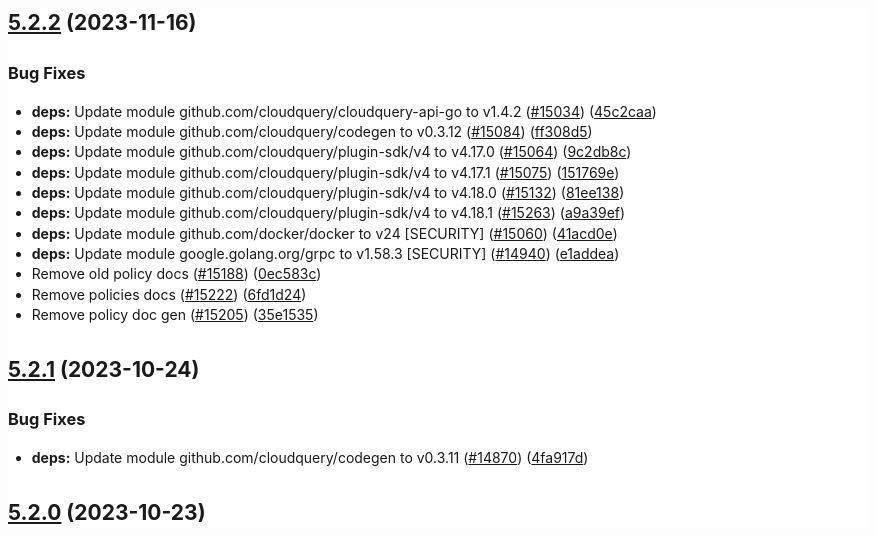 ## [5.2.2](https://github.com/cloudquery/cloudquery/compare/plugins-source-k8s-v5.2.1...plugins-source-k8s-v5.2.2) (2023-11-16)


### Bug Fixes

* **deps:** Update module github.com/cloudquery/cloudquery-api-go to v1.4.2 ([#15034](https://github.com/cloudquery/cloudquery/issues/15034)) ([45c2caa](https://github.com/cloudquery/cloudquery/commit/45c2caa345aa33199ad1592bf378a5a839612c6f))
* **deps:** Update module github.com/cloudquery/codegen to v0.3.12 ([#15084](https://github.com/cloudquery/cloudquery/issues/15084)) ([ff308d5](https://github.com/cloudquery/cloudquery/commit/ff308d5f0696417f037d8f11cd5f398e1d24ac39))
* **deps:** Update module github.com/cloudquery/plugin-sdk/v4 to v4.17.0 ([#15064](https://github.com/cloudquery/cloudquery/issues/15064)) ([9c2db8c](https://github.com/cloudquery/cloudquery/commit/9c2db8cedaec682a89b444db29e8c0fb45989408))
* **deps:** Update module github.com/cloudquery/plugin-sdk/v4 to v4.17.1 ([#15075](https://github.com/cloudquery/cloudquery/issues/15075)) ([151769e](https://github.com/cloudquery/cloudquery/commit/151769e7c02028a04ef0ed280951c000ebb1f9c2))
* **deps:** Update module github.com/cloudquery/plugin-sdk/v4 to v4.18.0 ([#15132](https://github.com/cloudquery/cloudquery/issues/15132)) ([81ee138](https://github.com/cloudquery/cloudquery/commit/81ee138ff86c4b92c3ec93208e0a7e05af2b0036))
* **deps:** Update module github.com/cloudquery/plugin-sdk/v4 to v4.18.1 ([#15263](https://github.com/cloudquery/cloudquery/issues/15263)) ([a9a39ef](https://github.com/cloudquery/cloudquery/commit/a9a39efe8112a564f21c06ba7627fe6c7ced4cdf))
* **deps:** Update module github.com/docker/docker to v24 [SECURITY] ([#15060](https://github.com/cloudquery/cloudquery/issues/15060)) ([41acd0e](https://github.com/cloudquery/cloudquery/commit/41acd0e4ac63221e90cca89a7137a8685692267d))
* **deps:** Update module google.golang.org/grpc to v1.58.3 [SECURITY] ([#14940](https://github.com/cloudquery/cloudquery/issues/14940)) ([e1addea](https://github.com/cloudquery/cloudquery/commit/e1addeaf58ad965e545a3e068860609dadcffa10))
* Remove old policy docs ([#15188](https://github.com/cloudquery/cloudquery/issues/15188)) ([0ec583c](https://github.com/cloudquery/cloudquery/commit/0ec583c71e6672aeed84ef7aac89f772788aa784))
* Remove policies docs ([#15222](https://github.com/cloudquery/cloudquery/issues/15222)) ([6fd1d24](https://github.com/cloudquery/cloudquery/commit/6fd1d243c0ec95ad66f7174b87d9a35aa4553717))
* Remove policy doc gen ([#15205](https://github.com/cloudquery/cloudquery/issues/15205)) ([35e1535](https://github.com/cloudquery/cloudquery/commit/35e1535b0cac95d3869cc7683091cf25e3bebef8))

## [5.2.1](https://github.com/cloudquery/cloudquery/compare/plugins-source-k8s-v5.2.0...plugins-source-k8s-v5.2.1) (2023-10-24)


### Bug Fixes

* **deps:** Update module github.com/cloudquery/codegen to v0.3.11 ([#14870](https://github.com/cloudquery/cloudquery/issues/14870)) ([4fa917d](https://github.com/cloudquery/cloudquery/commit/4fa917d5085b6d99e7818413e507c3fbb32be523))

## [5.2.0](https://github.com/cloudquery/cloudquery/compare/plugins-source-k8s-v5.1.0...plugins-source-k8s-v5.2.0) (2023-10-23)

